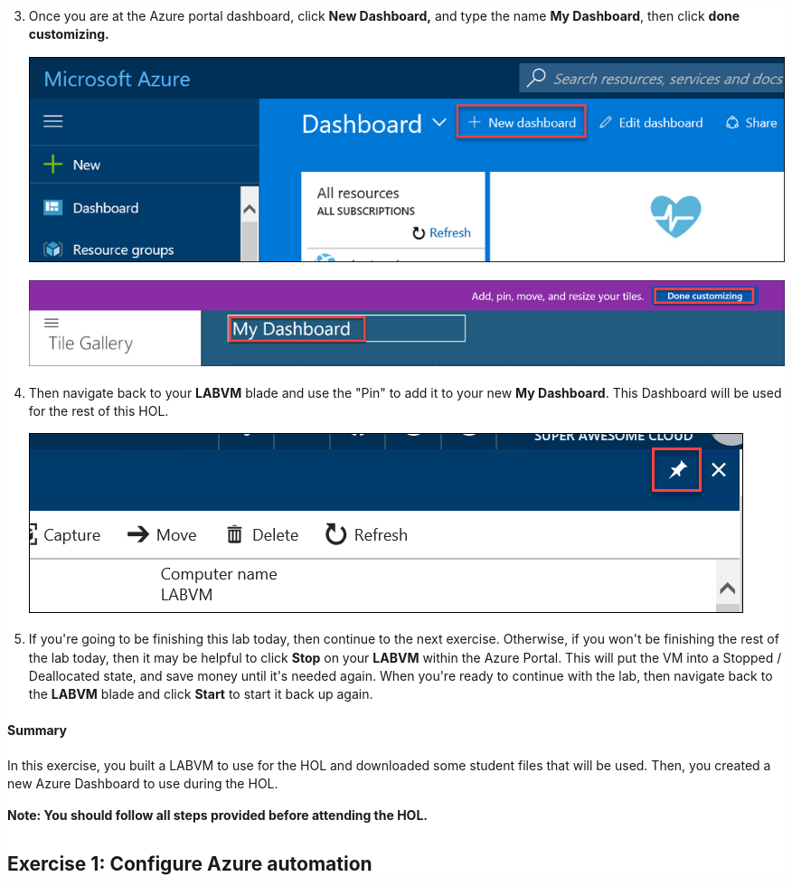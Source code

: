 3.  Once you are at the Azure portal dashboard, click **New Dashboard,** and type the name **My Dashboard**, then click **done customizing.**

    ![](images/Hands-onlabunguided-Azuresecurityandmanagementimages/media/image18.png)

    ![](images/Hands-onlabunguided-Azuresecurityandmanagementimages/media/image19.png)

4.  Then navigate back to your **LABVM** blade and use the "Pin" to add it to your new **My Dashboard**. This Dashboard will be used for the rest of this HOL.

    ![](images/Hands-onlabunguided-Azuresecurityandmanagementimages/media/image20.png)

5.  If you're going to be finishing this lab today, then continue to the next exercise. Otherwise, if you won't be finishing the rest of the lab today, then it may be helpful to click **Stop** on your **LABVM** within the Azure Portal. This will put the VM into a Stopped / Deallocated state, and save money until it's needed again. When you're ready to continue with the lab, then navigate back to the **LABVM** blade and click **Start** to start it back up again.

#### Summary

In this exercise, you built a LABVM to use for the HOL and downloaded some student files that will be used. Then, you created a new Azure Dashboard to use during the HOL.

**Note: You should follow all steps provided before attending the HOL.**

## Exercise 1: Configure Azure automation
